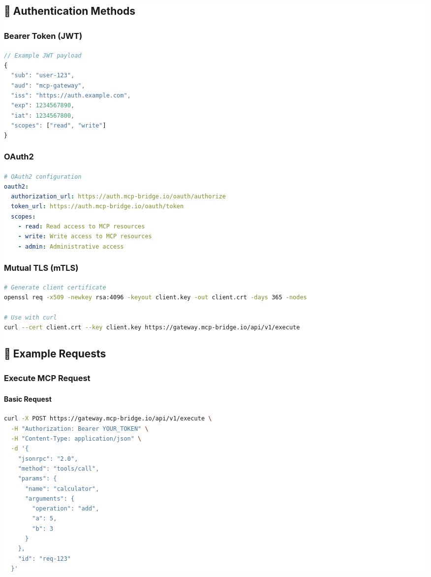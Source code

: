 
## 🔐 Authentication Methods

### Bearer Token (JWT)
```javascript
// Example JWT payload
{
  "sub": "user-123",
  "aud": "mcp-gateway",
  "iss": "https://auth.example.com",
  "exp": 1234567890,
  "iat": 1234567800,
  "scopes": ["read", "write"]
}
```

### OAuth2
```yaml
# OAuth2 configuration
oauth2:
  authorization_url: https://auth.mcp-bridge.io/oauth/authorize
  token_url: https://auth.mcp-bridge.io/oauth/token
  scopes:
    - read: Read access to MCP resources
    - write: Write access to MCP resources
    - admin: Administrative access
```

### Mutual TLS (mTLS)
```bash
# Generate client certificate
openssl req -x509 -newkey rsa:4096 -keyout client.key -out client.crt -days 365 -nodes

# Use with curl
curl --cert client.crt --key client.key https://gateway.mcp-bridge.io/api/v1/execute
```

## 📝 Example Requests

### Execute MCP Request

#### Basic Request
```bash
curl -X POST https://gateway.mcp-bridge.io/api/v1/execute \
  -H "Authorization: Bearer YOUR_TOKEN" \
  -H "Content-Type: application/json" \
  -d '{
    "jsonrpc": "2.0",
    "method": "tools/call",
    "params": {
      "name": "calculator",
      "arguments": {
        "operation": "add",
        "a": 5,
        "b": 3
      }
    },
    "id": "req-123"
  }'
```
